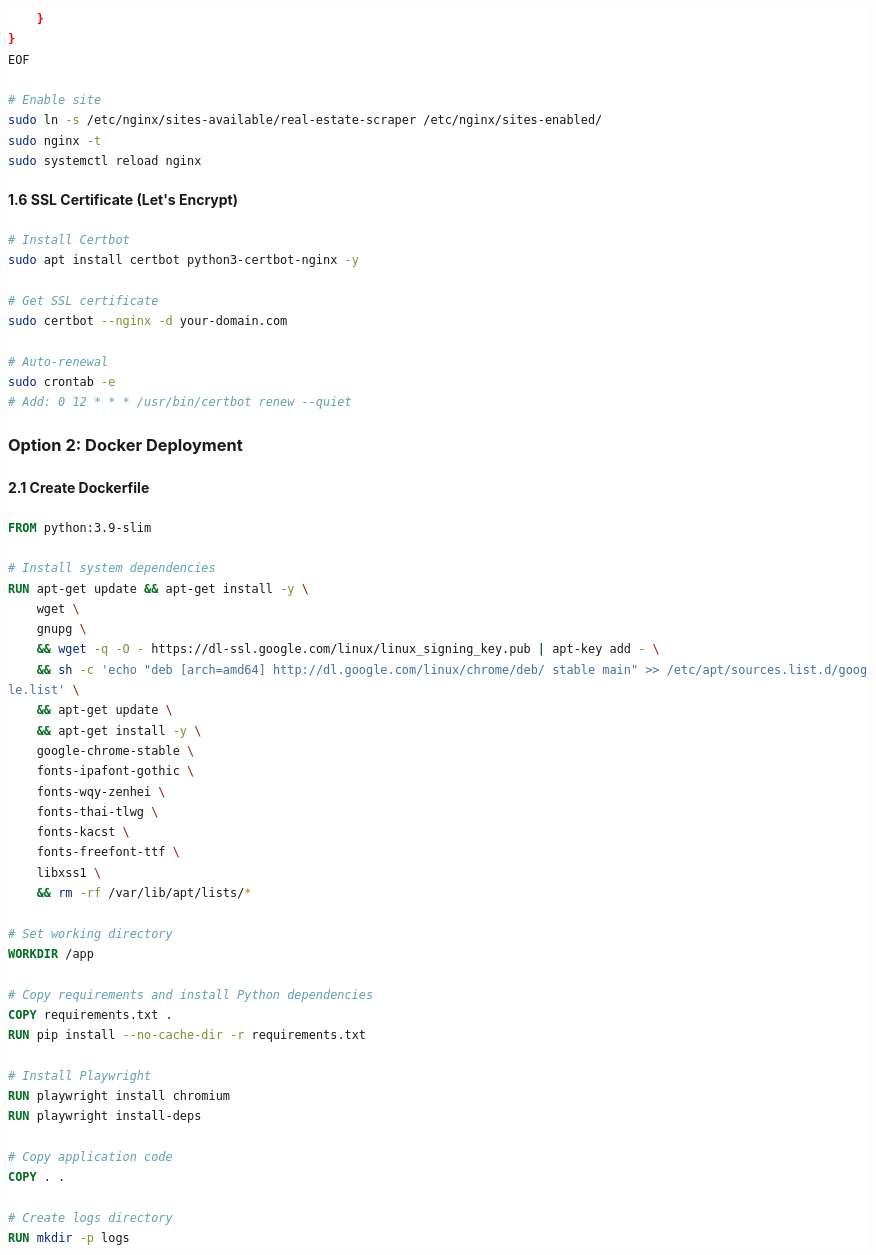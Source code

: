 ```bash
    }
}
EOF

# Enable site
sudo ln -s /etc/nginx/sites-available/real-estate-scraper /etc/nginx/sites-enabled/
sudo nginx -t
sudo systemctl reload nginx
```

#### 1.6 SSL Certificate (Let's Encrypt)
```bash
# Install Certbot
sudo apt install certbot python3-certbot-nginx -y

# Get SSL certificate
sudo certbot --nginx -d your-domain.com

# Auto-renewal
sudo crontab -e
# Add: 0 12 * * * /usr/bin/certbot renew --quiet
```

### Option 2: Docker Deployment

#### 2.1 Create Dockerfile
```dockerfile
FROM python:3.9-slim

# Install system dependencies
RUN apt-get update && apt-get install -y \
    wget \
    gnupg \
    && wget -q -O - https://dl-ssl.google.com/linux/linux_signing_key.pub | apt-key add - \
    && sh -c 'echo "deb [arch=amd64] http://dl.google.com/linux/chrome/deb/ stable main" >> /etc/apt/sources.list.d/google.list' \
    && apt-get update \
    && apt-get install -y \
    google-chrome-stable \
    fonts-ipafont-gothic \
    fonts-wqy-zenhei \
    fonts-thai-tlwg \
    fonts-kacst \
    fonts-freefont-ttf \
    libxss1 \
    && rm -rf /var/lib/apt/lists/*

# Set working directory
WORKDIR /app

# Copy requirements and install Python dependencies
COPY requirements.txt .
RUN pip install --no-cache-dir -r requirements.txt

# Install Playwright
RUN playwright install chromium
RUN playwright install-deps

# Copy application code
COPY . .

# Create logs directory
RUN mkdir -p logs
```